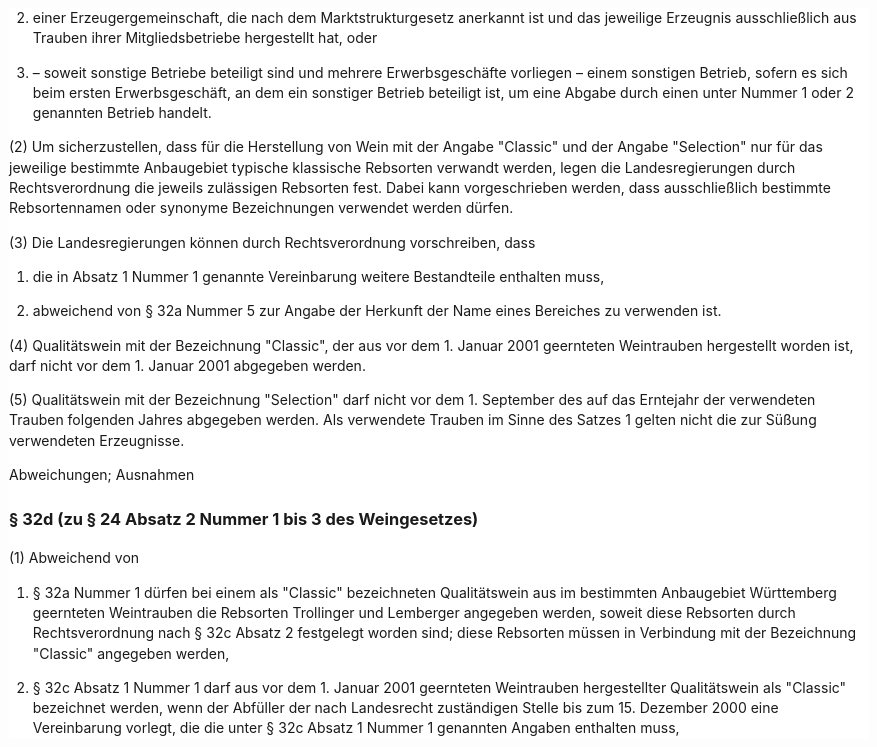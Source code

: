 
2.  einer Erzeugergemeinschaft, die nach dem Marktstrukturgesetz anerkannt
    ist und das jeweilige Erzeugnis ausschließlich aus Trauben ihrer
    Mitgliedsbetriebe hergestellt hat, oder


3.  – soweit sonstige Betriebe beteiligt sind und mehrere Erwerbsgeschäfte
    vorliegen – einem sonstigen Betrieb, sofern es sich beim ersten
    Erwerbsgeschäft, an dem ein sonstiger Betrieb beteiligt ist, um eine
    Abgabe durch einen unter Nummer 1 oder 2 genannten Betrieb handelt.




(2) Um sicherzustellen, dass für die Herstellung von Wein mit der
Angabe "Classic" und der Angabe "Selection" nur für das jeweilige
bestimmte Anbaugebiet typische klassische Rebsorten verwandt werden,
legen die Landesregierungen durch Rechtsverordnung die jeweils
zulässigen Rebsorten fest. Dabei kann vorgeschrieben werden, dass
ausschließlich bestimmte Rebsortennamen oder synonyme Bezeichnungen
verwendet werden dürfen.

(3) Die Landesregierungen können durch Rechtsverordnung vorschreiben,
dass

1.  die in Absatz 1 Nummer 1 genannte Vereinbarung weitere Bestandteile
    enthalten muss,


2.  abweichend von § 32a Nummer 5 zur Angabe der Herkunft der Name eines
    Bereiches zu verwenden ist.




(4) Qualitätswein mit der Bezeichnung "Classic", der aus vor dem 1.
Januar 2001 geernteten Weintrauben hergestellt worden ist, darf nicht
vor dem 1. Januar 2001 abgegeben werden.

(5) Qualitätswein mit der Bezeichnung "Selection" darf nicht vor dem
1\. September des auf das Erntejahr der verwendeten Trauben folgenden
Jahres abgegeben werden. Als verwendete Trauben im Sinne des Satzes 1
gelten nicht die zur Süßung verwendeten Erzeugnisse.

Abweichungen; Ausnahmen

### § 32d (zu § 24 Absatz 2 Nummer 1 bis 3 des Weingesetzes)

(1) Abweichend von

1.  § 32a Nummer 1 dürfen bei einem als "Classic" bezeichneten
    Qualitätswein aus im bestimmten Anbaugebiet Württemberg geernteten
    Weintrauben die Rebsorten Trollinger und Lemberger angegeben werden,
    soweit diese Rebsorten durch Rechtsverordnung nach § 32c Absatz 2
    festgelegt worden sind; diese Rebsorten müssen in Verbindung mit der
    Bezeichnung "Classic" angegeben werden,


2.  § 32c Absatz 1 Nummer 1 darf aus vor dem 1. Januar 2001 geernteten
    Weintrauben hergestellter Qualitätswein als "Classic" bezeichnet
    werden, wenn der Abfüller der nach Landesrecht zuständigen Stelle bis
    zum 15. Dezember 2000 eine Vereinbarung vorlegt, die die unter § 32c
    Absatz 1 Nummer 1 genannten Angaben enthalten muss,
